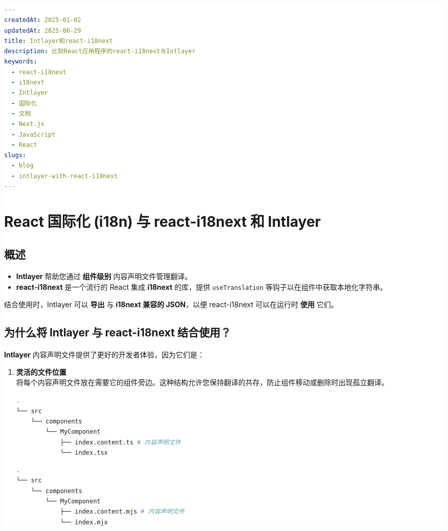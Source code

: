 ```yaml
---
createdAt: 2025-01-02
updatedAt: 2025-06-29
title: Intlayer和react-i18next
description: 比较React应用程序的react-i18next与Intlayer
keywords:
  - react-i18next
  - i18next
  - Intlayer
  - 国际化
  - 文档
  - Next.js
  - JavaScript
  - React
slugs:
  - blog
  - intlayer-with-react-i18next
---
```


# React 国际化 (i18n) 与 react-i18next 和 Intlayer

## 概述

- **Intlayer** 帮助您通过 **组件级别** 内容声明文件管理翻译。
- **react-i18next** 是一个流行的 React 集成 **i18next** 的库，提供 `useTranslation` 等钩子以在组件中获取本地化字符串。

结合使用时，Intlayer 可以 **导出** 与 **i18next 兼容的 JSON**，以便 react-i18next 可以在运行时 **使用** 它们。

## 为什么将 Intlayer 与 react-i18next 结合使用？

**Intlayer** 内容声明文件提供了更好的开发者体验，因为它们是：

1. **灵活的文件位置**  
   将每个内容声明文件放在需要它的组件旁边。这种结构允许您保持翻译的共存，防止组件移动或删除时出现孤立翻译。

   ```bash codeFormat="typescript"
   .
   └── src
       └── components
           └── MyComponent
               ├── index.content.ts # 内容声明文件
               └── index.tsx
   ```

   ```bash codeFormat="esm"
   .
   └── src
       └── components
           └── MyComponent
               ├── index.content.mjs # 内容声明文件
               └── index.mjx
   ```
